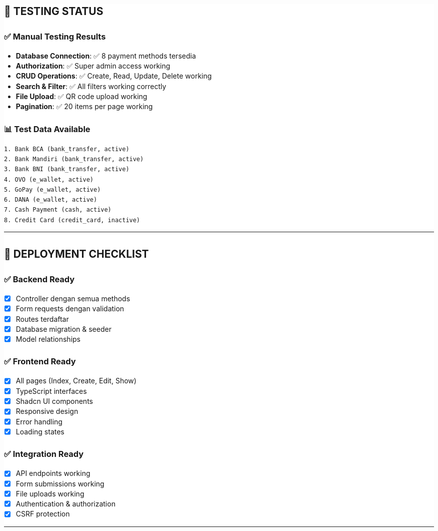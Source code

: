 
## 🧪 TESTING STATUS

### ✅ Manual Testing Results
- **Database Connection**: ✅ 8 payment methods tersedia
- **Authorization**: ✅ Super admin access working
- **CRUD Operations**: ✅ Create, Read, Update, Delete working
- **Search & Filter**: ✅ All filters working correctly
- **File Upload**: ✅ QR code upload working
- **Pagination**: ✅ 20 items per page working

### 📊 Test Data Available
```
1. Bank BCA (bank_transfer, active)
2. Bank Mandiri (bank_transfer, active)  
3. Bank BNI (bank_transfer, active)
4. OVO (e_wallet, active)
5. GoPay (e_wallet, active)
6. DANA (e_wallet, active)
7. Cash Payment (cash, active)
8. Credit Card (credit_card, inactive)
```

---

## 🚀 DEPLOYMENT CHECKLIST

### ✅ Backend Ready
- [x] Controller dengan semua methods
- [x] Form requests dengan validation
- [x] Routes terdaftar
- [x] Database migration & seeder
- [x] Model relationships

### ✅ Frontend Ready
- [x] All pages (Index, Create, Edit, Show)
- [x] TypeScript interfaces
- [x] Shadcn UI components
- [x] Responsive design
- [x] Error handling
- [x] Loading states

### ✅ Integration Ready
- [x] API endpoints working
- [x] Form submissions working
- [x] File uploads working
- [x] Authentication & authorization
- [x] CSRF protection

---
